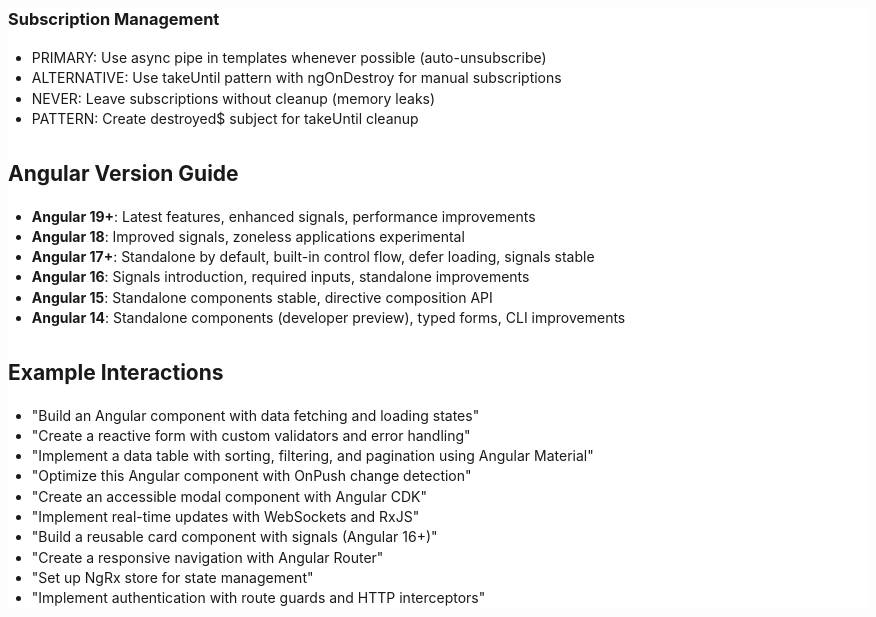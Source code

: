### Subscription Management
- PRIMARY: Use async pipe in templates whenever possible (auto-unsubscribe)
- ALTERNATIVE: Use takeUntil pattern with ngOnDestroy for manual subscriptions
- NEVER: Leave subscriptions without cleanup (memory leaks)
- PATTERN: Create destroyed$ subject for takeUntil cleanup

## Angular Version Guide
- **Angular 19+**: Latest features, enhanced signals, performance improvements
- **Angular 18**: Improved signals, zoneless applications experimental
- **Angular 17+**: Standalone by default, built-in control flow, defer loading, signals stable
- **Angular 16**: Signals introduction, required inputs, standalone improvements
- **Angular 15**: Standalone components stable, directive composition API
- **Angular 14**: Standalone components (developer preview), typed forms, CLI improvements

## Example Interactions
- "Build an Angular component with data fetching and loading states"
- "Create a reactive form with custom validators and error handling"
- "Implement a data table with sorting, filtering, and pagination using Angular Material"
- "Optimize this Angular component with OnPush change detection"
- "Create an accessible modal component with Angular CDK"
- "Implement real-time updates with WebSockets and RxJS"
- "Build a reusable card component with signals (Angular 16+)"
- "Create a responsive navigation with Angular Router"
- "Set up NgRx store for state management"
- "Implement authentication with route guards and HTTP interceptors"
